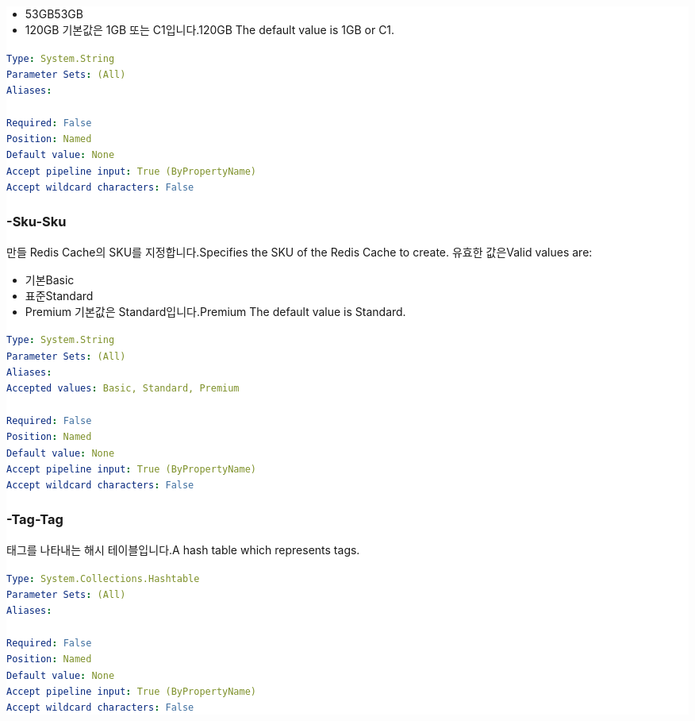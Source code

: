 - <span data-ttu-id="3de6b-186">53GB</span><span class="sxs-lookup"><span data-stu-id="3de6b-186">53GB</span></span>
- <span data-ttu-id="3de6b-187">120GB 기본값은 1GB 또는 C1입니다.</span><span class="sxs-lookup"><span data-stu-id="3de6b-187">120GB The default value is 1GB or C1.</span></span>

```yaml
Type: System.String
Parameter Sets: (All)
Aliases:

Required: False
Position: Named
Default value: None
Accept pipeline input: True (ByPropertyName)
Accept wildcard characters: False
```

### <span data-ttu-id="3de6b-188">-Sku</span><span class="sxs-lookup"><span data-stu-id="3de6b-188">-Sku</span></span>
<span data-ttu-id="3de6b-189">만들 Redis Cache의 SKU를 지정합니다.</span><span class="sxs-lookup"><span data-stu-id="3de6b-189">Specifies the SKU of the Redis Cache to create.</span></span>
<span data-ttu-id="3de6b-190">유효한 값은</span><span class="sxs-lookup"><span data-stu-id="3de6b-190">Valid values are:</span></span> 
- <span data-ttu-id="3de6b-191">기본</span><span class="sxs-lookup"><span data-stu-id="3de6b-191">Basic</span></span>
- <span data-ttu-id="3de6b-192">표준</span><span class="sxs-lookup"><span data-stu-id="3de6b-192">Standard</span></span>
- <span data-ttu-id="3de6b-193">Premium 기본값은 Standard입니다.</span><span class="sxs-lookup"><span data-stu-id="3de6b-193">Premium The default value is Standard.</span></span>

```yaml
Type: System.String
Parameter Sets: (All)
Aliases:
Accepted values: Basic, Standard, Premium

Required: False
Position: Named
Default value: None
Accept pipeline input: True (ByPropertyName)
Accept wildcard characters: False
```

### <span data-ttu-id="3de6b-194">-Tag</span><span class="sxs-lookup"><span data-stu-id="3de6b-194">-Tag</span></span>
<span data-ttu-id="3de6b-195">태그를 나타내는 해시 테이블입니다.</span><span class="sxs-lookup"><span data-stu-id="3de6b-195">A hash table which represents tags.</span></span>

```yaml
Type: System.Collections.Hashtable
Parameter Sets: (All)
Aliases:

Required: False
Position: Named
Default value: None
Accept pipeline input: True (ByPropertyName)
Accept wildcard characters: False
```
